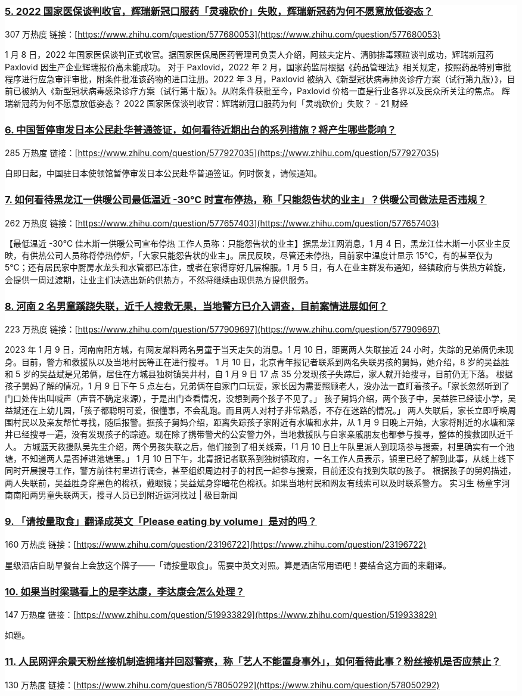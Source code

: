 ### [5. 2022 国家医保谈判收官，辉瑞新冠口服药「灵魂砍价」失败，辉瑞新冠药为何不愿意放低姿态？](https://www.zhihu.com/question/577680053)
307 万热度 链接：[https://www.zhihu.com/question/577680053](https://www.zhihu.com/question/577680053)

1 月 8 日，2022 年国家医保谈判正式收官。据国家医保局医药管理司负责人介绍，阿兹夫定片、清肺排毒颗粒谈判成功，辉瑞新冠药 Paxlovid 因生产企业辉瑞报价高未能成功。 对于 Paxlovid，2022 年 2 月，国家药监局根据《药品管理法》相关规定，按照药品特别审批程序进行应急审评审批，附条件批准该药物的进口注册。2022 年 3 月，Paxlovid 被纳入《新型冠状病毒肺炎诊疗方案（试行第九版）》，目前已被纳入《新型冠状病毒感染诊疗方案（试行第十版）》。从附条件获批至今，Paxlovid 价格一直是行业各界以及民众所关注的焦点。 辉瑞新冠药为何不愿意放低姿态？ 2022 国家医保谈判收官：辉瑞新冠口服药为何「灵魂砍价」失败？ - 21 财经

### [6. 中国暂停审发日本公民赴华普通签证，如何看待近期出台的系列措施？将产生哪些影响？](https://www.zhihu.com/question/577927035)
285 万热度 链接：[https://www.zhihu.com/question/577927035](https://www.zhihu.com/question/577927035)

自即日起，中国驻日本使领馆暂停审发日本公民赴华普通签证。何时恢复，请候通知。

### [7. 如何看待黑龙江一供暖公司最低温近 -30℃ 时宣布停热，称「只能怨告状的业主」？供暖公司做法是否违规？](https://www.zhihu.com/question/577657403)
262 万热度 链接：[https://www.zhihu.com/question/577657403](https://www.zhihu.com/question/577657403)

【最低温近 -30℃ 佳木斯一供暖公司宣布停热 工作人员称：只能怨告状的业主】据黑龙江网消息，1 月 4 日，黑龙江佳木斯一小区业主反映，有供热公司人员称将停热停炉，「大家只能怨告状的业主」。居民反映，尽管还未停热，目前家中温度计显示 15℃，有的甚至仅为 5℃；还有居民家中厨房水龙头和水管都已冻住，或者在家得穿好几层棉服。1 月 5 日，有人在业主群发布通知，经镇政府与供热方斡旋，会提供一周过渡期，让业主们决选出新的供热方，不然将继续由现供热方提供服务。

### [8. 河南 2 名男童蹊跷失联，近千人搜救无果，当地警方已介入调查，目前案情进展如何？](https://www.zhihu.com/question/577909697)
223 万热度 链接：[https://www.zhihu.com/question/577909697](https://www.zhihu.com/question/577909697)

2023 年 1 月 9 日，河南南阳方城，有网友爆料两名男童于当天走失的消息。1 月 10 日，距离两人失联接近 24 小时，失踪的兄弟俩仍未现身。目前，警方和救援队以及当地村民等正在进行搜寻。 1 月 10 日，北京青年报记者联系到两名失联男孩的舅妈，她介绍，8 岁的吴益胜和 5 岁的吴益斌是兄弟俩，居住在方城县独树镇吴井村，自 1 月 9 日 17 点 35 分发现孩子失踪后，家人就开始搜寻，目前仍无下落。 根据孩子舅妈了解的情况，1 月 9 日下午 5 点左右，兄弟俩在自家门口玩耍，家长因为需要照顾老人，没办法一直盯着孩子。「家长忽然听到了门口处传出叫喊声（声音不确定来源），于是出门查看情况，没想到两个孩子不见了。」 孩子舅妈介绍，两个孩子中，吴益胜已经读小学，吴益斌还在上幼儿园，「孩子都聪明可爱，很懂事，不会乱跑。而且两人对村子非常熟悉，不存在迷路的情况。」 两人失联后，家长立即呼唤周围村民以及亲友帮忙寻找，随后报警。据孩子舅妈介绍，距离失踪孩子家附近有水塘和水井，从 1 月 9 日晚上开始，大家将附近的水塘和深井已经搜寻一遍，没有发现孩子的踪迹。现在除了携带警犬的公安警力外，当地救援队与自家亲戚朋友也都参与搜寻，整体的搜救团队近千人。 方城蓝天救援队吴先生介绍，两个男孩失联之后，他们接到了相关线索，「1 月 10 日上午队里派人到现场参与搜索，村里确实有一个池塘，不知道两人是否掉进池塘里。」 1 月 10 日下午，北青报记者联系到独树镇政府，一名工作人员表示，镇里已经了解到此事，从线上线下同时开展搜寻工作，警方前往村里进行调查，甚至组织周边村子的村民一起参与搜索，目前还没有找到失联的孩子。 根据孩子的舅妈描述，两人失联前，吴益胜身穿黑色的棉袄，戴眼镜；吴益斌身穿暗花色棉袄。如果当地村民和网友有线索可以及时联系警方。 实习生 杨童宇河南南阳两男童失联两天，搜寻人员已到附近运河找过 | 极目新闻

### [9. 「请按量取食」翻译成英文「Please eating by volume」是对的吗？](https://www.zhihu.com/question/23196722)
160 万热度 链接：[https://www.zhihu.com/question/23196722](https://www.zhihu.com/question/23196722)

星级酒店自助早餐台上会放这个牌子——「请按量取食」。需要中英文对照。算是酒店常用语吧！要结合这方面的来翻译。

### [10. 如果当时梁璐看上的是李达康，李达康会怎么处理？](https://www.zhihu.com/question/519933829)
147 万热度 链接：[https://www.zhihu.com/question/519933829](https://www.zhihu.com/question/519933829)

如题。

### [11. 人民网评余景天粉丝接机制造拥堵并回怼警察，称「艺人不能置身事外」，如何看待此事？粉丝接机是否应禁止？](https://www.zhihu.com/question/578050292)
130 万热度 链接：[https://www.zhihu.com/question/578050292](https://www.zhihu.com/question/578050292)
